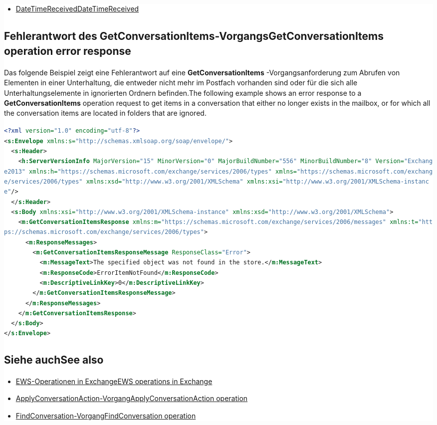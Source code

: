 - [<span data-ttu-id="e8d05-166">DateTimeReceived</span><span class="sxs-lookup"><span data-stu-id="e8d05-166">DateTimeReceived</span></span>](datetimereceived.md)
    
## <a name="getconversationitems-operation-error-response"></a><span data-ttu-id="e8d05-167">Fehlerantwort des GetConversationItems-Vorgangs</span><span class="sxs-lookup"><span data-stu-id="e8d05-167">GetConversationItems operation error response</span></span>

<span data-ttu-id="e8d05-168">Das folgende Beispiel zeigt eine Fehlerantwort auf eine **GetConversationItems** -Vorgangsanforderung zum Abrufen von Elementen in einer Unterhaltung, die entweder nicht mehr im Postfach vorhanden sind oder für die sich alle Unterhaltungselemente in ignorierten Ordnern befinden.</span><span class="sxs-lookup"><span data-stu-id="e8d05-168">The following example shows an error response to a **GetConversationItems** operation request to get items in a conversation that either no longer exists in the mailbox, or for which all the conversation items are located in folders that are ignored.</span></span> 
  
```XML
<?xml version="1.0" encoding="utf-8"?>
<s:Envelope xmlns:s="http://schemas.xmlsoap.org/soap/envelope/">
  <s:Header>
    <h:ServerVersionInfo MajorVersion="15" MinorVersion="0" MajorBuildNumber="556" MinorBuildNumber="8" Version="Exchange2013" xmlns:h="https://schemas.microsoft.com/exchange/services/2006/types" xmlns="https://schemas.microsoft.com/exchange/services/2006/types" xmlns:xsd="http://www.w3.org/2001/XMLSchema" xmlns:xsi="http://www.w3.org/2001/XMLSchema-instance"/>
  </s:Header>
  <s:Body xmlns:xsi="http://www.w3.org/2001/XMLSchema-instance" xmlns:xsd="http://www.w3.org/2001/XMLSchema">
    <m:GetConversationItemsResponse xmlns:m="https://schemas.microsoft.com/exchange/services/2006/messages" xmlns:t="https://schemas.microsoft.com/exchange/services/2006/types">
      <m:ResponseMessages>
        <m:GetConversationItemsResponseMessage ResponseClass="Error">
          <m:MessageText>The specified object was not found in the store.</m:MessageText>
          <m:ResponseCode>ErrorItemNotFound</m:ResponseCode>
          <m:DescriptiveLinkKey>0</m:DescriptiveLinkKey>
        </m:GetConversationItemsResponseMessage>
      </m:ResponseMessages>
    </m:GetConversationItemsResponse>
  </s:Body>
</s:Envelope>
```

## <a name="see-also"></a><span data-ttu-id="e8d05-169">Siehe auch</span><span class="sxs-lookup"><span data-stu-id="e8d05-169">See also</span></span>

- [<span data-ttu-id="e8d05-170">EWS-Operationen in Exchange</span><span class="sxs-lookup"><span data-stu-id="e8d05-170">EWS operations in Exchange</span></span>](ews-operations-in-exchange.md)
    
- [<span data-ttu-id="e8d05-171">ApplyConversationAction-Vorgang</span><span class="sxs-lookup"><span data-stu-id="e8d05-171">ApplyConversationAction operation</span></span>](applyconversationaction-operation.md)
    
- [<span data-ttu-id="e8d05-172">FindConversation-Vorgang</span><span class="sxs-lookup"><span data-stu-id="e8d05-172">FindConversation operation</span></span>](findconversation-operation.md)
    

